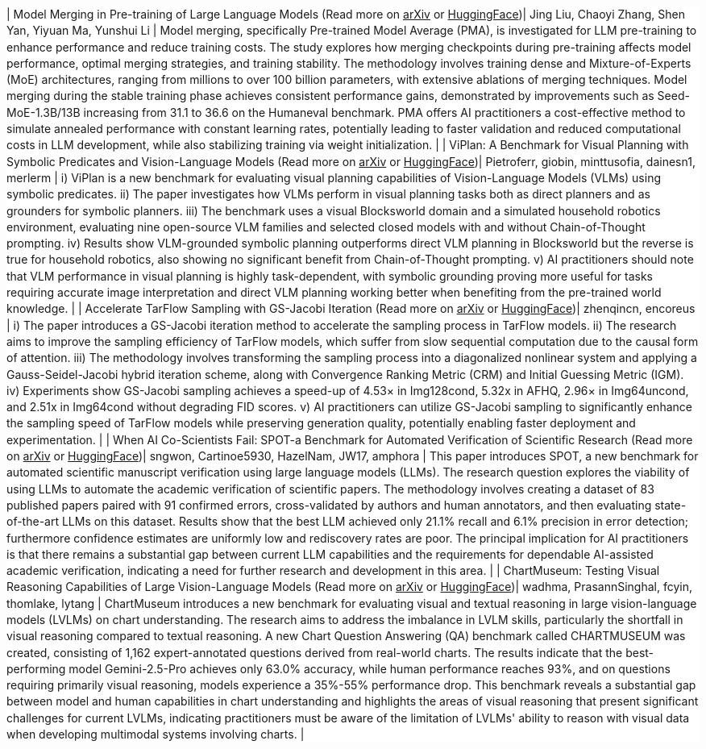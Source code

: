 | Model Merging in Pre-training of Large Language Models (Read more on [arXiv](https://arxiv.org/abs/2505.12082) or [HuggingFace](https://huggingface.co/papers/2505.12082))| Jing Liu, Chaoyi Zhang, Shen Yan, Yiyuan Ma, Yunshui Li | Model merging, specifically Pre-trained Model Average (PMA), is investigated for LLM pre-training to enhance performance and reduce training costs. The study explores how merging checkpoints during pre-training affects model performance, optimal merging strategies, and training stability. The methodology involves training dense and Mixture-of-Experts (MoE) architectures, ranging from millions to over 100 billion parameters, with extensive ablations of merging techniques. Model merging during the stable training phase achieves consistent performance gains, demonstrated by improvements such as Seed-MoE-1.3B/13B increasing from 31.1 to 36.6 on the Humaneval benchmark. PMA offers AI practitioners a cost-effective method to simulate annealed performance with constant learning rates, potentially leading to faster validation and reduced computational costs in LLM development, while also stabilizing training via weight initialization.  |
| ViPlan: A Benchmark for Visual Planning with Symbolic Predicates and
  Vision-Language Models (Read more on [arXiv](https://arxiv.org/abs/2505.13180) or [HuggingFace](https://huggingface.co/papers/2505.13180))| Pietroferr, giobin, minttusofia, dainesn1, merlerm | i) ViPlan is a new benchmark for evaluating visual planning capabilities of Vision-Language Models (VLMs) using symbolic predicates. ii) The paper investigates how VLMs perform in visual planning tasks both as direct planners and as grounders for symbolic planners. iii) The benchmark uses a visual Blocksworld domain and a simulated household robotics environment, evaluating nine open-source VLM families and selected closed models with and without Chain-of-Thought prompting. iv) Results show VLM-grounded symbolic planning outperforms direct VLM planning in Blocksworld but the reverse is true for household robotics, also showing no significant benefit from Chain-of-Thought prompting. v) AI practitioners should note that VLM performance in visual planning is highly task-dependent, with symbolic grounding proving more useful for tasks requiring accurate image interpretation and direct VLM planning working better when benefiting from the pre-trained world knowledge.  |
| Accelerate TarFlow Sampling with GS-Jacobi Iteration (Read more on [arXiv](https://arxiv.org/abs/2505.12849) or [HuggingFace](https://huggingface.co/papers/2505.12849))| zhenqincn, encoreus | i) The paper introduces a GS-Jacobi iteration method to accelerate the sampling process in TarFlow models. ii) The research aims to improve the sampling efficiency of TarFlow models, which suffer from slow sequential computation due to the causal form of attention. iii) The methodology involves transforming the sampling process into a diagonalized nonlinear system and applying a Gauss-Seidel-Jacobi hybrid iteration scheme, along with Convergence Ranking Metric (CRM) and Initial Guessing Metric (IGM). iv) Experiments show GS-Jacobi sampling achieves a speed-up of 4.53× in Img128cond, 5.32x in AFHQ, 2.96× in Img64uncond, and 2.51x in Img64cond without degrading FID scores. v) AI practitioners can utilize GS-Jacobi sampling to significantly enhance the sampling speed of TarFlow models while preserving generation quality, potentially enabling faster deployment and experimentation.  |
| When AI Co-Scientists Fail: SPOT-a Benchmark for Automated Verification
  of Scientific Research (Read more on [arXiv](https://arxiv.org/abs/2505.11855) or [HuggingFace](https://huggingface.co/papers/2505.11855))| sngwon, Cartinoe5930, HazelNam, JW17, amphora | This paper introduces SPOT, a new benchmark for automated scientific manuscript verification using large language models (LLMs). The research question explores the viability of using LLMs to automate the academic verification of scientific papers. The methodology involves creating a dataset of 83 published papers paired with 91 confirmed errors, cross-validated by authors and human annotators, and then evaluating state-of-the-art LLMs on this dataset. Results show that the best LLM achieved only 21.1% recall and 6.1% precision in error detection; furthermore confidence estimates are uniformly low and rediscovery rates are poor. The principal implication for AI practitioners is that there remains a substantial gap between current LLM capabilities and the requirements for dependable AI-assisted academic verification, indicating a need for further research and development in this area.  |
| ChartMuseum: Testing Visual Reasoning Capabilities of Large
  Vision-Language Models (Read more on [arXiv](https://arxiv.org/abs/2505.13444) or [HuggingFace](https://huggingface.co/papers/2505.13444))| wadhma, PrasannSinghal, fcyin, thomlake, lytang | ChartMuseum introduces a new benchmark for evaluating visual and textual reasoning in large vision-language models (LVLMs) on chart understanding. The research aims to address the imbalance in LVLM skills, particularly the shortfall in visual reasoning compared to textual reasoning. A new Chart Question Answering (QA) benchmark called CHARTMUSEUM was created, consisting of 1,162 expert-annotated questions derived from real-world charts. The results indicate that the best-performing model Gemini-2.5-Pro achieves only 63.0% accuracy, while human performance reaches 93%, and on questions requiring primarily visual reasoning, models experience a 35%-55% performance drop. This benchmark reveals a substantial gap between model and human capabilities in chart understanding and highlights the areas of visual reasoning that present significant challenges for current LVLMs, indicating practitioners must be aware of the limitation of LVLMs' ability to reason with visual data when developing multimodal systems involving charts.  |